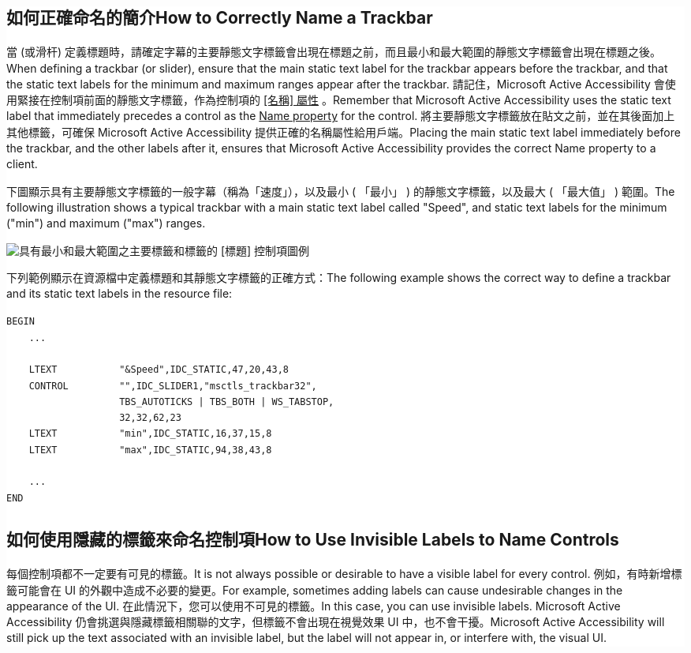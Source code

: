 ## <a name="how-to-correctly-name-a-trackbar"></a><span data-ttu-id="444e7-179">如何正確命名的簡介</span><span class="sxs-lookup"><span data-stu-id="444e7-179">How to Correctly Name a Trackbar</span></span>

<span data-ttu-id="444e7-180">當 (或滑杆) 定義標題時，請確定字幕的主要靜態文字標籤會出現在標題之前，而且最小和最大範圍的靜態文字標籤會出現在標題之後。</span><span class="sxs-lookup"><span data-stu-id="444e7-180">When defining a trackbar (or slider), ensure that the main static text label for the trackbar appears before the trackbar, and that the static text labels for the minimum and maximum ranges appear after the trackbar.</span></span> <span data-ttu-id="444e7-181">請記住，Microsoft Active Accessibility 會使用緊接在控制項前面的靜態文字標籤，作為控制項的 [ [名稱] 屬性](name-property.md) 。</span><span class="sxs-lookup"><span data-stu-id="444e7-181">Remember that Microsoft Active Accessibility uses the static text label that immediately precedes a control as the [Name property](name-property.md) for the control.</span></span> <span data-ttu-id="444e7-182">將主要靜態文字標籤放在貼文之前，並在其後面加上其他標籤，可確保 Microsoft Active Accessibility 提供正確的名稱屬性給用戶端。</span><span class="sxs-lookup"><span data-stu-id="444e7-182">Placing the main static text label immediately before the trackbar, and the other labels after it, ensures that Microsoft Active Accessibility provides the correct Name property to a client.</span></span>

<span data-ttu-id="444e7-183">下圖顯示具有主要靜態文字標籤的一般字幕（稱為「速度」），以及最小 ( 「最小」 ) 的靜態文字標籤，以及最大 ( 「最大值」 ) 範圍。</span><span class="sxs-lookup"><span data-stu-id="444e7-183">The following illustration shows a typical trackbar with a main static text label called "Speed", and static text labels for the minimum ("min") and maximum ("max") ranges.</span></span>

![具有最小和最大範圍之主要標籤和標籤的 [標題] 控制項圖例](images/speed-trackbar.png)

<span data-ttu-id="444e7-185">下列範例顯示在資源檔中定義標題和其靜態文字標籤的正確方式：</span><span class="sxs-lookup"><span data-stu-id="444e7-185">The following example shows the correct way to define a trackbar and its static text labels in the resource file:</span></span>

``` syntax
BEGIN
    ...

    LTEXT           "&Speed",IDC_STATIC,47,20,43,8
    CONTROL         "",IDC_SLIDER1,"msctls_trackbar32",
                    TBS_AUTOTICKS | TBS_BOTH | WS_TABSTOP,
                    32,32,62,23
    LTEXT           "min",IDC_STATIC,16,37,15,8
    LTEXT           "max",IDC_STATIC,94,38,43,8

    ...
END
```

## <a name="how-to-use-invisible-labels-to-name-controls"></a><span data-ttu-id="444e7-186">如何使用隱藏的標籤來命名控制項</span><span class="sxs-lookup"><span data-stu-id="444e7-186">How to Use Invisible Labels to Name Controls</span></span>

<span data-ttu-id="444e7-187">每個控制項都不一定要有可見的標籤。</span><span class="sxs-lookup"><span data-stu-id="444e7-187">It is not always possible or desirable to have a visible label for every control.</span></span> <span data-ttu-id="444e7-188">例如，有時新增標籤可能會在 UI 的外觀中造成不必要的變更。</span><span class="sxs-lookup"><span data-stu-id="444e7-188">For example, sometimes adding labels can cause undesirable changes in the appearance of the UI.</span></span> <span data-ttu-id="444e7-189">在此情況下，您可以使用不可見的標籤。</span><span class="sxs-lookup"><span data-stu-id="444e7-189">In this case, you can use invisible labels.</span></span> <span data-ttu-id="444e7-190">Microsoft Active Accessibility 仍會挑選與隱藏標籤相關聯的文字，但標籤不會出現在視覺效果 UI 中，也不會干擾。</span><span class="sxs-lookup"><span data-stu-id="444e7-190">Microsoft Active Accessibility will still pick up the text associated with an invisible label, but the label will not appear in, or interfere with, the visual UI.</span></span>
